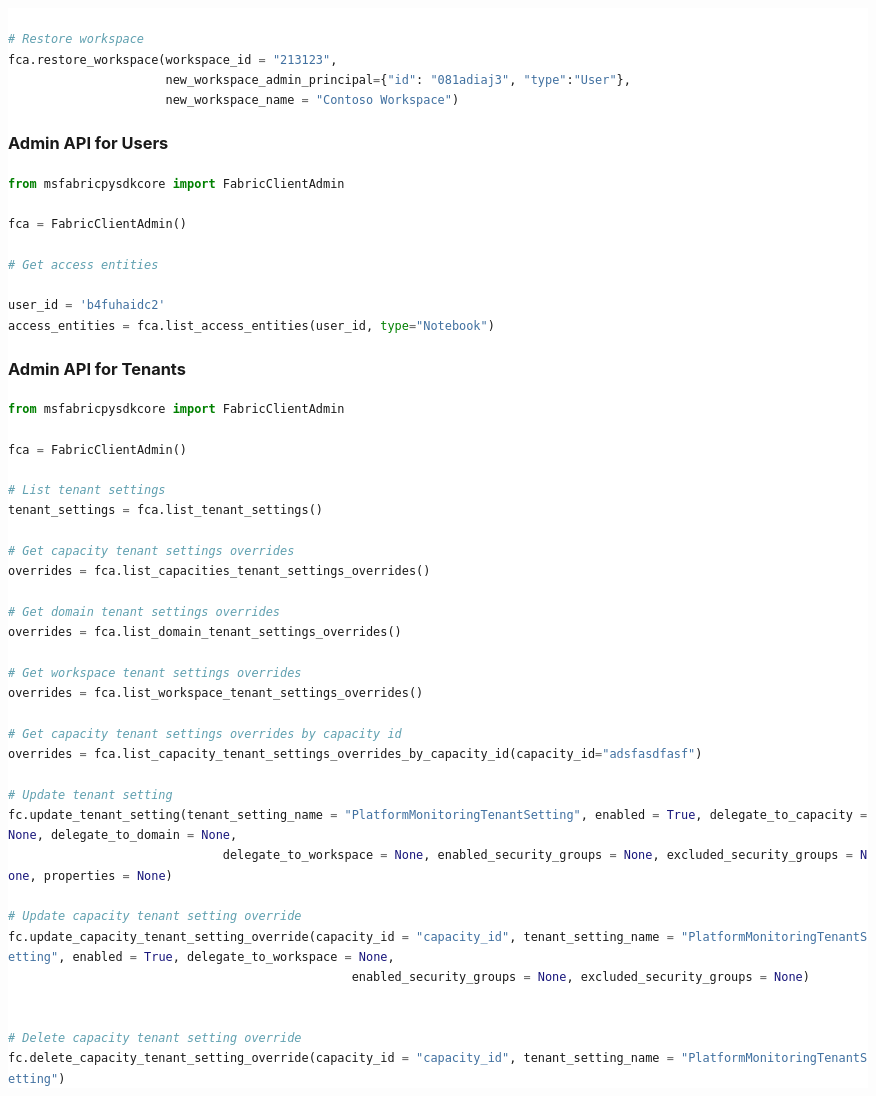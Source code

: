 ```python

# Restore workspace
fca.restore_workspace(workspace_id = "213123",
                      new_workspace_admin_principal={"id": "081adiaj3", "type":"User"},
                      new_workspace_name = "Contoso Workspace")
```

### Admin API for Users

```python
from msfabricpysdkcore import FabricClientAdmin

fca = FabricClientAdmin()

# Get access entities

user_id = 'b4fuhaidc2'
access_entities = fca.list_access_entities(user_id, type="Notebook")

```

### Admin API for Tenants

```python
from msfabricpysdkcore import FabricClientAdmin

fca = FabricClientAdmin()

# List tenant settings
tenant_settings = fca.list_tenant_settings()

# Get capacity tenant settings overrides
overrides = fca.list_capacities_tenant_settings_overrides()

# Get domain tenant settings overrides
overrides = fca.list_domain_tenant_settings_overrides()

# Get workspace tenant settings overrides
overrides = fca.list_workspace_tenant_settings_overrides()

# Get capacity tenant settings overrides by capacity id
overrides = fca.list_capacity_tenant_settings_overrides_by_capacity_id(capacity_id="adsfasdfasf")

# Update tenant setting
fc.update_tenant_setting(tenant_setting_name = "PlatformMonitoringTenantSetting", enabled = True, delegate_to_capacity = None, delegate_to_domain = None,
                              delegate_to_workspace = None, enabled_security_groups = None, excluded_security_groups = None, properties = None)

# Update capacity tenant setting override
fc.update_capacity_tenant_setting_override(capacity_id = "capacity_id", tenant_setting_name = "PlatformMonitoringTenantSetting", enabled = True, delegate_to_workspace = None, 
                                                enabled_security_groups = None, excluded_security_groups = None)


# Delete capacity tenant setting override
fc.delete_capacity_tenant_setting_override(capacity_id = "capacity_id", tenant_setting_name = "PlatformMonitoringTenantSetting")

```
